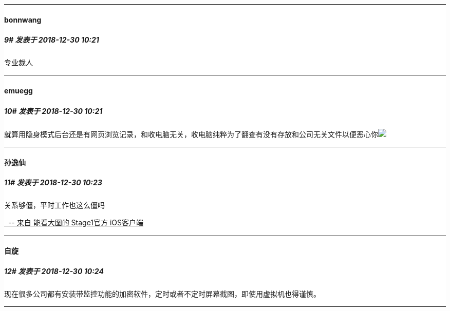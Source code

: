 


-----

####  bonnwang  
##### 9#       发表于 2018-12-30 10:21




专业裁人







-----

####  emuegg  
##### 10#       发表于 2018-12-30 10:21




就算用隐身模式后台还是有网页浏览记录，和收电脑无关，收电脑纯粹为了翻查有没有存放和公司无关文件以便恶心你<img src="https://static.saraba1st.com/image/smiley/face2017/002.png" referrerpolicy="no-referrer">







-----

####  孙逸仙  
##### 11#       发表于 2018-12-30 10:23




关系够僵，平时工作也这么僵吗

[  -- 来自 能看大图的 Stage1官方 iOS客户端](https://itunes.apple.com/fi/app/saraba1st/id1221237470?mt=8)







-----

####  自旋  
##### 12#       发表于 2018-12-30 10:24




现在很多公司都有安装带监控功能的加密软件，定时或者不定时屏幕截图，即使用虚拟机也得谨慎。







-----
